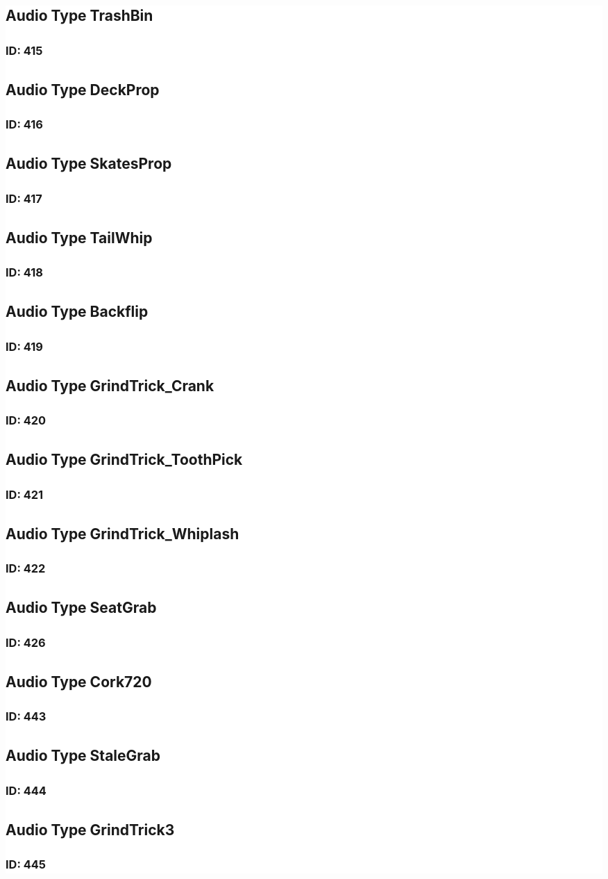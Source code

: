 ## Audio Type TrashBin
### ID: 415

## Audio Type DeckProp
### ID: 416

## Audio Type SkatesProp
### ID: 417

## Audio Type TailWhip
### ID: 418

## Audio Type Backflip
### ID: 419

## Audio Type GrindTrick_Crank
### ID: 420

## Audio Type GrindTrick_ToothPick
### ID: 421

## Audio Type GrindTrick_Whiplash
### ID: 422

## Audio Type SeatGrab
### ID: 426

## Audio Type Cork720
### ID: 443

## Audio Type StaleGrab
### ID: 444

## Audio Type GrindTrick3
### ID: 445
